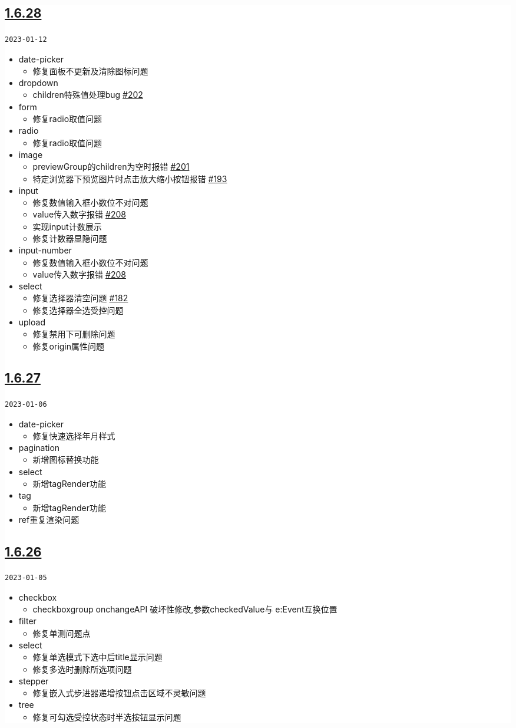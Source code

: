 ## [1.6.28](https://github.com/kingdee/kdesign/compare/v1.6.27...v1.6.28)
`2023-01-12`
* date-picker
  * 修复面板不更新及清除图标问题
* dropdown
  * children特殊值处理bug [#202](https://github.com/kingdee/kdesign/issues/202)
* form
  * 修复radio取值问题
* radio
  * 修复radio取值问题
* image
  * previewGroup的children为空时报错 [#201](https://github.com/kingdee/kdesign/issues/201)
  * 特定浏览器下预览图片时点击放大缩小按钮报错 [#193](https://github.com/kingdee/kdesign/issues/193)
* input
  * 修复数值输入框小数位不对问题
  * value传入数字报错 [#208](https://github.com/kingdee/kdesign/issues/208)
  * 实现input计数展示
  * 修复计数器显隐问题
* input-number
  * 修复数值输入框小数位不对问题
  * value传入数字报错 [#208](https://github.com/kingdee/kdesign/issues/208)
* select
  * 修复选择器清空问题 [#182](https://github.com/kingdee/kdesign/issues/182)
  * 修复选择器全选受控问题
* upload
  * 修复禁用下可删除问题
  * 修复origin属性问题

## [1.6.27](https://github.com/kingdee/kdesign/compare/v1.6.26...v1.6.27)
`2023-01-06`
* date-picker
  * 修复快速选择年月样式
* pagination
  * 新增图标替换功能
* select
  * 新增tagRender功能
* tag
  * 新增tagRender功能
* ref重复渲染问题

## [1.6.26](https://github.com/kingdee/kdesign/compare/v1.6.25...v1.6.26)
`2023-01-05`
* checkbox
  * checkboxgroup onchangeAPI 破坏性修改,参数checkedValue与 e:Event互换位置
* filter
  * 修复单测问题点
* select
  * 修复单选模式下选中后title显示问题
  * 修复多选时删除所选项问题
* stepper
  * 修复嵌入式步进器递增按钮点击区域不灵敏问题
* tree
  * 修复可勾选受控状态时半选按钮显示问题
